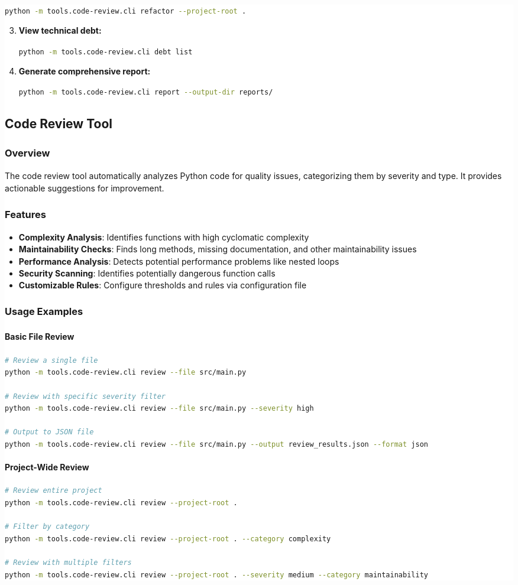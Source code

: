    ```bash
   python -m tools.code-review.cli refactor --project-root .
   ```

3. **View technical debt:**

   ```bash
   python -m tools.code-review.cli debt list
   ```

4. **Generate comprehensive report:**
   ```bash
   python -m tools.code-review.cli report --output-dir reports/
   ```

## Code Review Tool

### Overview

The code review tool automatically analyzes Python code for quality issues, categorizing them by severity and type. It provides actionable suggestions for improvement.

### Features

- **Complexity Analysis**: Identifies functions with high cyclomatic complexity
- **Maintainability Checks**: Finds long methods, missing documentation, and other maintainability issues
- **Performance Analysis**: Detects potential performance problems like nested loops
- **Security Scanning**: Identifies potentially dangerous function calls
- **Customizable Rules**: Configure thresholds and rules via configuration file

### Usage Examples

#### Basic File Review

```bash
# Review a single file
python -m tools.code-review.cli review --file src/main.py

# Review with specific severity filter
python -m tools.code-review.cli review --file src/main.py --severity high

# Output to JSON file
python -m tools.code-review.cli review --file src/main.py --output review_results.json --format json
```

#### Project-Wide Review

```bash
# Review entire project
python -m tools.code-review.cli review --project-root .

# Filter by category
python -m tools.code-review.cli review --project-root . --category complexity

# Review with multiple filters
python -m tools.code-review.cli review --project-root . --severity medium --category maintainability
```
